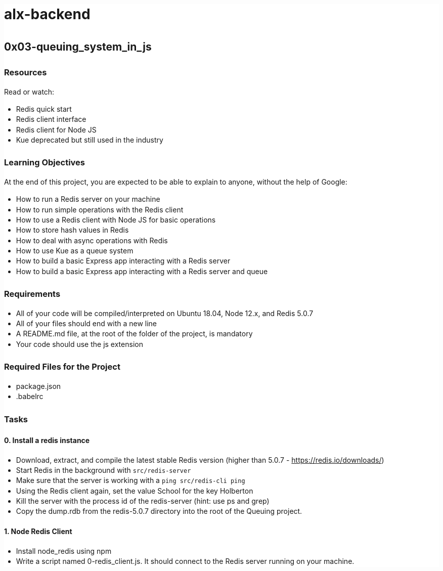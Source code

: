 # alx-backend

## 0x03-queuing_system_in_js

### Resources
Read or watch:

- Redis quick start
- Redis client interface
- Redis client for Node JS
- Kue deprecated but still used in the industry

### Learning Objectives
At the end of this project, you are expected to be able to explain to anyone, without the help of Google:

- How to run a Redis server on your machine
- How to run simple operations with the Redis client
- How to use a Redis client with Node JS for basic operations
- How to store hash values in Redis
- How to deal with async operations with Redis
- How to use Kue as a queue system
- How to build a basic Express app interacting with a Redis server
- How to build a basic Express app interacting with a Redis server and queue

### Requirements
- All of your code will be compiled/interpreted on Ubuntu 18.04, Node 12.x, and Redis 5.0.7
- All of your files should end with a new line
- A README.md file, at the root of the folder of the project, is mandatory
- Your code should use the js extension

### Required Files for the Project
- package.json
- .babelrc

### Tasks
#### 0. Install a redis instance
- Download, extract, and compile the latest stable Redis version (higher than 5.0.7 - https://redis.io/downloads/)
- Start Redis in the background with `src/redis-server`
- Make sure that the server is working with a `ping src/redis-cli ping`
- Using the Redis client again, set the value School for the key Holberton
- Kill the server with the process id of the redis-server (hint: use ps and grep)
- Copy the dump.rdb from the redis-5.0.7 directory into the root of the Queuing project.

#### 1. Node Redis Client
- Install node_redis using npm
- Write a script named 0-redis_client.js. It should connect to the Redis server running on your machine.

